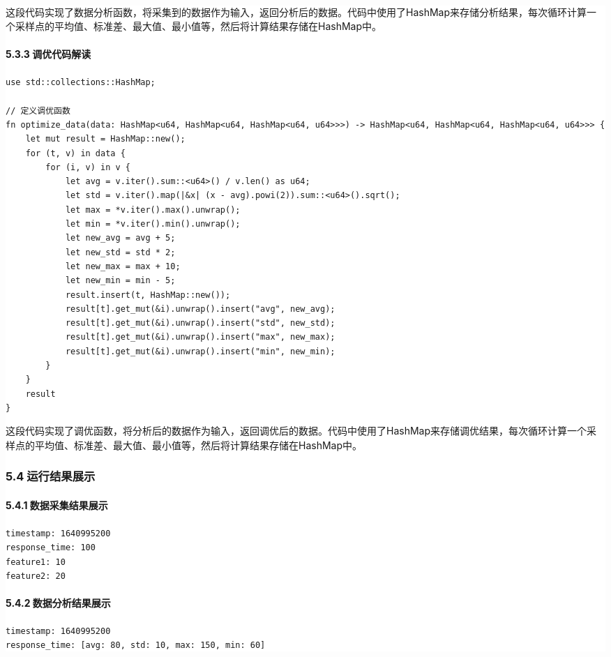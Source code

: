 这段代码实现了数据分析函数，将采集到的数据作为输入，返回分析后的数据。代码中使用了HashMap来存储分析结果，每次循环计算一个采样点的平均值、标准差、最大值、最小值等，然后将计算结果存储在HashMap中。

#### 5.3.3 调优代码解读

```langchain
use std::collections::HashMap;

// 定义调优函数
fn optimize_data(data: HashMap<u64, HashMap<u64, HashMap<u64, u64>>>) -> HashMap<u64, HashMap<u64, HashMap<u64, u64>>> {
    let mut result = HashMap::new();
    for (t, v) in data {
        for (i, v) in v {
            let avg = v.iter().sum::<u64>() / v.len() as u64;
            let std = v.iter().map(|&x| (x - avg).powi(2)).sum::<u64>().sqrt();
            let max = *v.iter().max().unwrap();
            let min = *v.iter().min().unwrap();
            let new_avg = avg + 5;
            let new_std = std * 2;
            let new_max = max + 10;
            let new_min = min - 5;
            result.insert(t, HashMap::new());
            result[t].get_mut(&i).unwrap().insert("avg", new_avg);
            result[t].get_mut(&i).unwrap().insert("std", new_std);
            result[t].get_mut(&i).unwrap().insert("max", new_max);
            result[t].get_mut(&i).unwrap().insert("min", new_min);
        }
    }
    result
}
```

这段代码实现了调优函数，将分析后的数据作为输入，返回调优后的数据。代码中使用了HashMap来存储调优结果，每次循环计算一个采样点的平均值、标准差、最大值、最小值等，然后将计算结果存储在HashMap中。

### 5.4 运行结果展示

#### 5.4.1 数据采集结果展示

```
timestamp: 1640995200
response_time: 100
feature1: 10
feature2: 20
```

#### 5.4.2 数据分析结果展示

```
timestamp: 1640995200
response_time: [avg: 80, std: 10, max: 150, min: 60]
```
